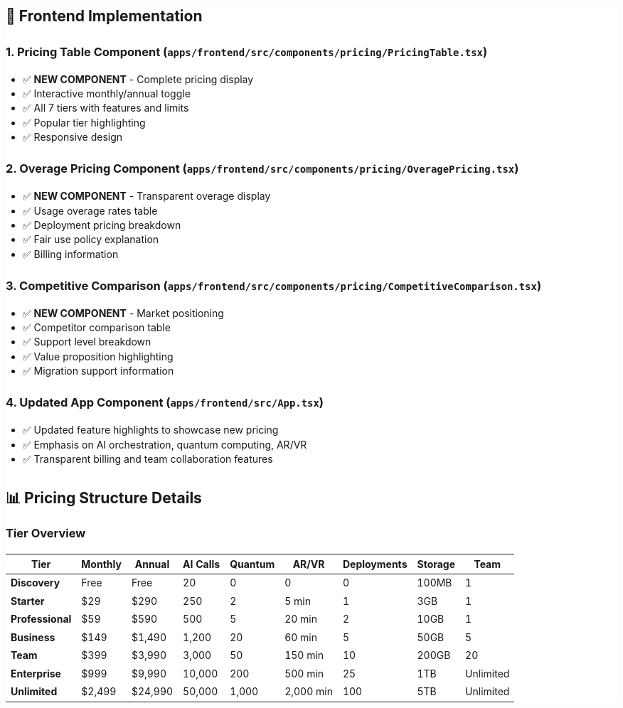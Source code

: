 ## 🎨 Frontend Implementation

### 1. Pricing Table Component (`apps/frontend/src/components/pricing/PricingTable.tsx`)
- ✅ **NEW COMPONENT** - Complete pricing display
- ✅ Interactive monthly/annual toggle
- ✅ All 7 tiers with features and limits
- ✅ Popular tier highlighting
- ✅ Responsive design

### 2. Overage Pricing Component (`apps/frontend/src/components/pricing/OveragePricing.tsx`)
- ✅ **NEW COMPONENT** - Transparent overage display
- ✅ Usage overage rates table
- ✅ Deployment pricing breakdown
- ✅ Fair use policy explanation
- ✅ Billing information

### 3. Competitive Comparison (`apps/frontend/src/components/pricing/CompetitiveComparison.tsx`)
- ✅ **NEW COMPONENT** - Market positioning
- ✅ Competitor comparison table
- ✅ Support level breakdown
- ✅ Value proposition highlighting
- ✅ Migration support information

### 4. Updated App Component (`apps/frontend/src/App.tsx`)
- ✅ Updated feature highlights to showcase new pricing
- ✅ Emphasis on AI orchestration, quantum computing, AR/VR
- ✅ Transparent billing and team collaboration features

## 📊 Pricing Structure Details

### Tier Overview
| Tier | Monthly | Annual | AI Calls | Quantum | AR/VR | Deployments | Storage | Team |
|------|---------|--------|----------|---------|-------|-------------|---------|------|
| **Discovery** | Free | Free | 20 | 0 | 0 | 0 | 100MB | 1 |
| **Starter** | $29 | $290 | 250 | 2 | 5 min | 1 | 3GB | 1 |
| **Professional** | $59 | $590 | 500 | 5 | 20 min | 2 | 10GB | 1 |
| **Business** | $149 | $1,490 | 1,200 | 20 | 60 min | 5 | 50GB | 5 |
| **Team** | $399 | $3,990 | 3,000 | 50 | 150 min | 10 | 200GB | 20 |
| **Enterprise** | $999 | $9,990 | 10,000 | 200 | 500 min | 25 | 1TB | Unlimited |
| **Unlimited** | $2,499 | $24,990 | 50,000 | 1,000 | 2,000 min | 100 | 5TB | Unlimited |
